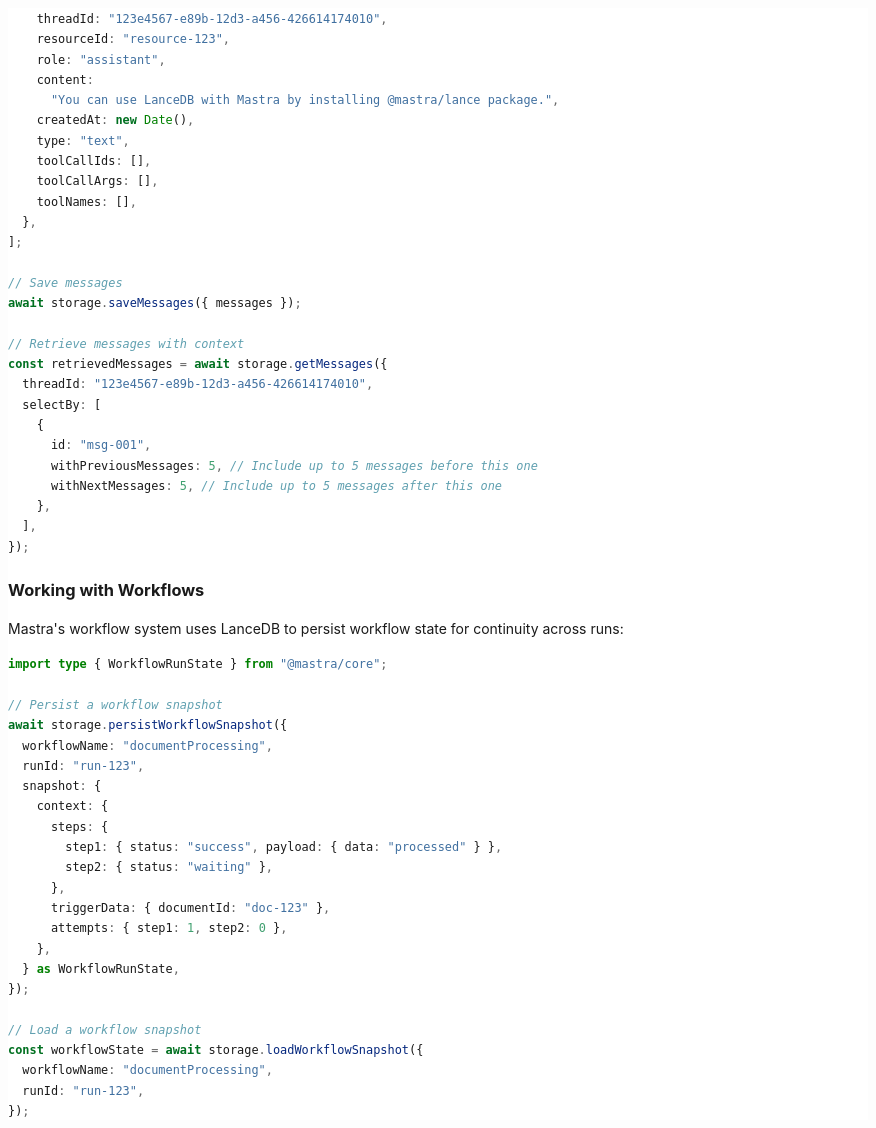 ```typescript
    threadId: "123e4567-e89b-12d3-a456-426614174010",
    resourceId: "resource-123",
    role: "assistant",
    content:
      "You can use LanceDB with Mastra by installing @mastra/lance package.",
    createdAt: new Date(),
    type: "text",
    toolCallIds: [],
    toolCallArgs: [],
    toolNames: [],
  },
];

// Save messages
await storage.saveMessages({ messages });

// Retrieve messages with context
const retrievedMessages = await storage.getMessages({
  threadId: "123e4567-e89b-12d3-a456-426614174010",
  selectBy: [
    {
      id: "msg-001",
      withPreviousMessages: 5, // Include up to 5 messages before this one
      withNextMessages: 5, // Include up to 5 messages after this one
    },
  ],
});
```

### Working with Workflows

Mastra's workflow system uses LanceDB to persist workflow state for continuity across runs:

```typescript
import type { WorkflowRunState } from "@mastra/core";

// Persist a workflow snapshot
await storage.persistWorkflowSnapshot({
  workflowName: "documentProcessing",
  runId: "run-123",
  snapshot: {
    context: {
      steps: {
        step1: { status: "success", payload: { data: "processed" } },
        step2: { status: "waiting" },
      },
      triggerData: { documentId: "doc-123" },
      attempts: { step1: 1, step2: 0 },
    },
  } as WorkflowRunState,
});

// Load a workflow snapshot
const workflowState = await storage.loadWorkflowSnapshot({
  workflowName: "documentProcessing",
  runId: "run-123",
});
```
